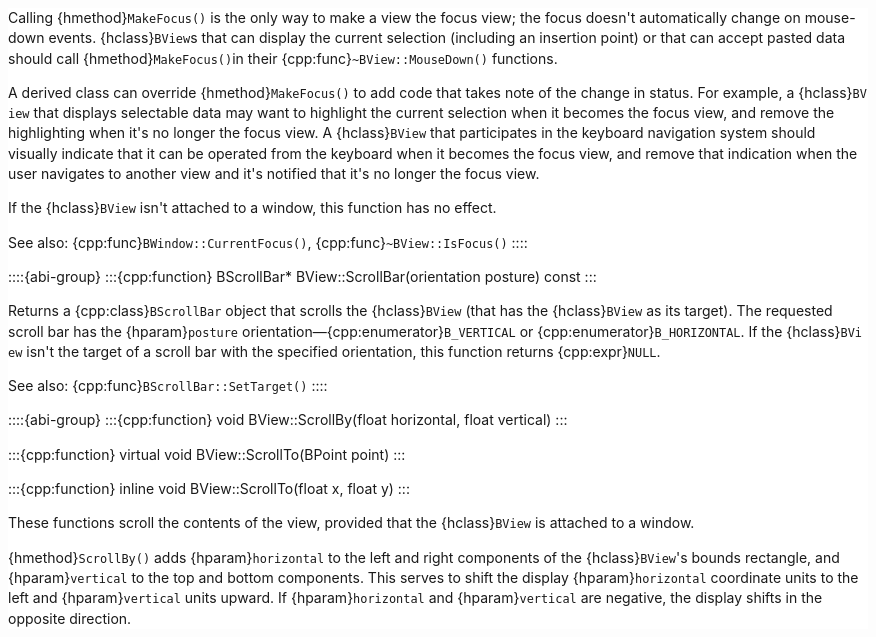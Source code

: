 Calling {hmethod}`MakeFocus()` is the only way to make a view the focus
view; the focus doesn't automatically change on mouse-down events.
{hclass}`BView`s that can display the current selection (including an
insertion point) or that can accept pasted data should call
{hmethod}`MakeFocus()`in their {cpp:func}`~BView::MouseDown()` functions.

A derived class can override {hmethod}`MakeFocus()` to add code that takes
note of the change in status. For example, a {hclass}`BView` that displays
selectable data may want to highlight the current selection when it becomes
the focus view, and remove the highlighting when it's no longer the focus
view. A {hclass}`BView` that participates in the keyboard navigation system
should visually indicate that it can be operated from the keyboard when it
becomes the focus view, and remove that indication when the user navigates
to another view and it's notified that it's no longer the focus view.

If the {hclass}`BView` isn't attached to a window, this function has no
effect.

See also: {cpp:func}`BWindow::CurrentFocus()`,
{cpp:func}`~BView::IsFocus()`
::::

::::{abi-group}
:::{cpp:function} BScrollBar* BView::ScrollBar(orientation posture) const
:::

Returns a {cpp:class}`BScrollBar` object that scrolls the {hclass}`BView`
(that has the {hclass}`BView` as its target). The requested scroll bar has
the {hparam}`posture` orientation—{cpp:enumerator}`B_VERTICAL` or
{cpp:enumerator}`B_HORIZONTAL`. If the {hclass}`BView` isn't the target of
a scroll bar with the specified orientation, this function returns
{cpp:expr}`NULL`.

See also: {cpp:func}`BScrollBar::SetTarget()`
::::

::::{abi-group}
:::{cpp:function} void BView::ScrollBy(float horizontal, float vertical)
:::

:::{cpp:function} virtual void BView::ScrollTo(BPoint point)
:::

:::{cpp:function} inline void BView::ScrollTo(float x, float y)
:::

These functions scroll the contents of the view, provided that the
{hclass}`BView` is attached to a window.

{hmethod}`ScrollBy()` adds {hparam}`horizontal` to the left and right
components of the {hclass}`BView`'s bounds rectangle, and
{hparam}`vertical` to the top and bottom components. This serves to shift
the display {hparam}`horizontal` coordinate units to the left and
{hparam}`vertical` units upward. If {hparam}`horizontal` and
{hparam}`vertical` are negative, the display shifts in the opposite
direction.
